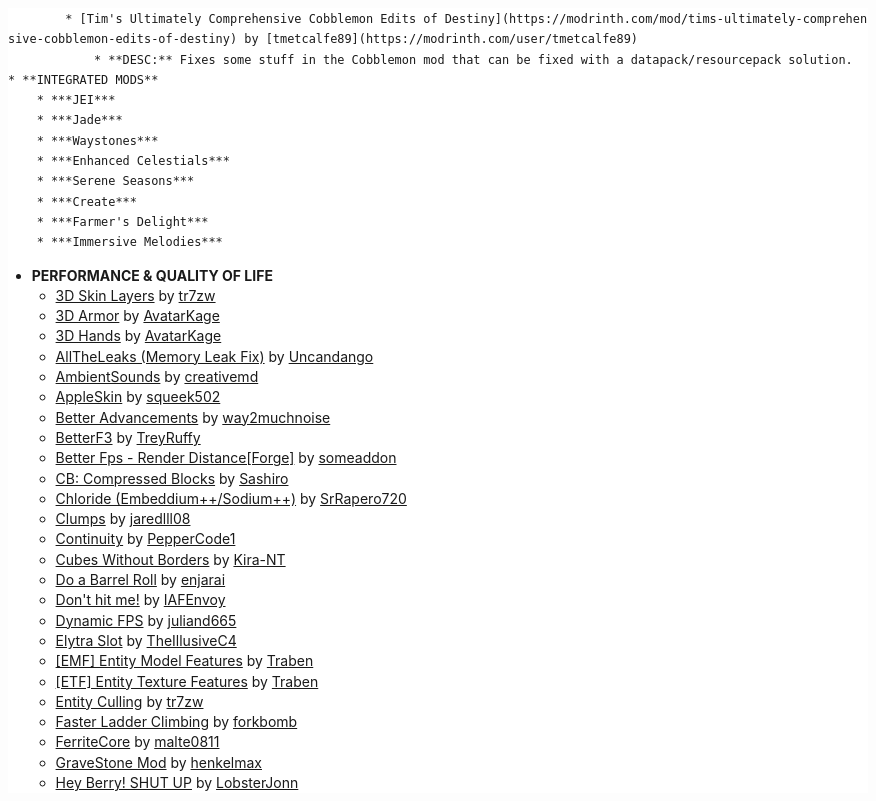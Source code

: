 			* [Tim's Ultimately Comprehensive Cobblemon Edits of Destiny](https://modrinth.com/mod/tims-ultimately-comprehensive-cobblemon-edits-of-destiny) by [tmetcalfe89](https://modrinth.com/user/tmetcalfe89)
				* **DESC:** Fixes some stuff in the Cobblemon mod that can be fixed with a datapack/resourcepack solution.
	* **INTEGRATED MODS**
		* ***JEI***
		* ***Jade***
		* ***Waystones***
		* ***Enhanced Celestials***
		* ***Serene Seasons***
		* ***Create***
		* ***Farmer's Delight***
		* ***Immersive Melodies***
* **PERFORMANCE & QUALITY OF LIFE**
	- [3D Skin Layers](https://modrinth.com/mod/3dskinlayers) by [tr7zw](https://modrinth.com/user/tr7zw)
	- [3D Armor](https://modrinth.com/mod/armor-3d) by [AvatarKage](https://modrinth.com/user/AvatarKage)
	- [3D Hands](https://modrinth.com/mod/hands-3d) by [AvatarKage](https://modrinth.com/user/AvatarKage)
	- [AllTheLeaks (Memory Leak Fix)](https://www.curseforge.com/minecraft/mc-mods/alltheleaks) by [Uncandango](https://www.curseforge.com/members/uncandango)
	- [AmbientSounds](https://modrinth.com/mod/ambientsounds) by [creativemd](https://modrinth.com/user/creativemd)
	- [AppleSkin](https://modrinth.com/mod/appleskin) by [squeek502](https://modrinth.com/user/squeek502)
	- [Better Advancements](https://modrinth.com/mod/better-advancements) by [way2muchnoise](https://modrinth.com/user/way2muchnoise)
	- [BetterF3](https://modrinth.com/mod/betterf3) by [TreyRuffy](https://modrinth.com/user/TreyRuffy)
	- [Better Fps - Render Distance[Forge]](https://www.curseforge.com/minecraft/mc-mods/better-fps-render-distance) by [someaddon](https://www.curseforge.com/members/someaddon)
	- [CB: Compressed Blocks](https://modrinth.com/mod/cb-compressed-blocks) by [Sashiro](https://modrinth.com/user/Sashiro)
	- [Chloride (Embeddium++/Sodium++)](https://modrinth.com/mod/chloride) by [SrRapero720](https://modrinth.com/user/SrRapero720)
	- [Clumps](https://modrinth.com/mod/clumps) by [jaredlll08](https://modrinth.com/user/jaredlll08)
	- [Continuity](https://modrinth.com/mod/continuity) by [PepperCode1](https://modrinth.com/user/PepperCode1)
	- [Cubes Without Borders](https://modrinth.com/mod/cubes-without-borders) by [Kira-NT](https://modrinth.com/user/Kira-NT)
	- [Do a Barrel Roll](https://modrinth.com/mod/do-a-barrel-roll) by [enjarai](https://modrinth.com/user/enjarai)
	- [Don't hit me!](https://modrinth.com/mod/dont-hit-me) by [IAFEnvoy](https://modrinth.com/user/IAFEnvoy)
	- [Dynamic FPS](https://modrinth.com/mod/dynamic-fps) by [juliand665](https://modrinth.com/user/juliand665)
	- [Elytra Slot](https://modrinth.com/mod/elytra-slot) by [TheIllusiveC4](https://modrinth.com/user/TheIllusiveC4)
	- [[EMF] Entity Model Features](https://modrinth.com/mod/entity-model-features) by [Traben](https://modrinth.com/user/Traben)
	- [[ETF] Entity Texture Features](https://modrinth.com/mod/entitytexturefeatures) by [Traben](https://modrinth.com/user/Traben)
	- [Entity Culling](https://modrinth.com/mod/entityculling) by [tr7zw](https://modrinth.com/user/tr7zw)
	- [Faster Ladder Climbing](https://modrinth.com/mod/faster-ladder-climbing) by [forkbomb](https://modrinth.com/user/forkbomb)
	- [FerriteCore](https://modrinth.com/mod/ferrite-core) by [malte0811](https://modrinth.com/user/malte0811)
	- [GraveStone Mod](https://modrinth.com/mod/gravestone-mod) by [henkelmax](https://modrinth.com/user/henkelmax)
	- [Hey Berry! SHUT UP](https://modrinth.com/mod/heyberryshutup) by [LobsterJonn](https://modrinth.com/user/LobsterJonn)